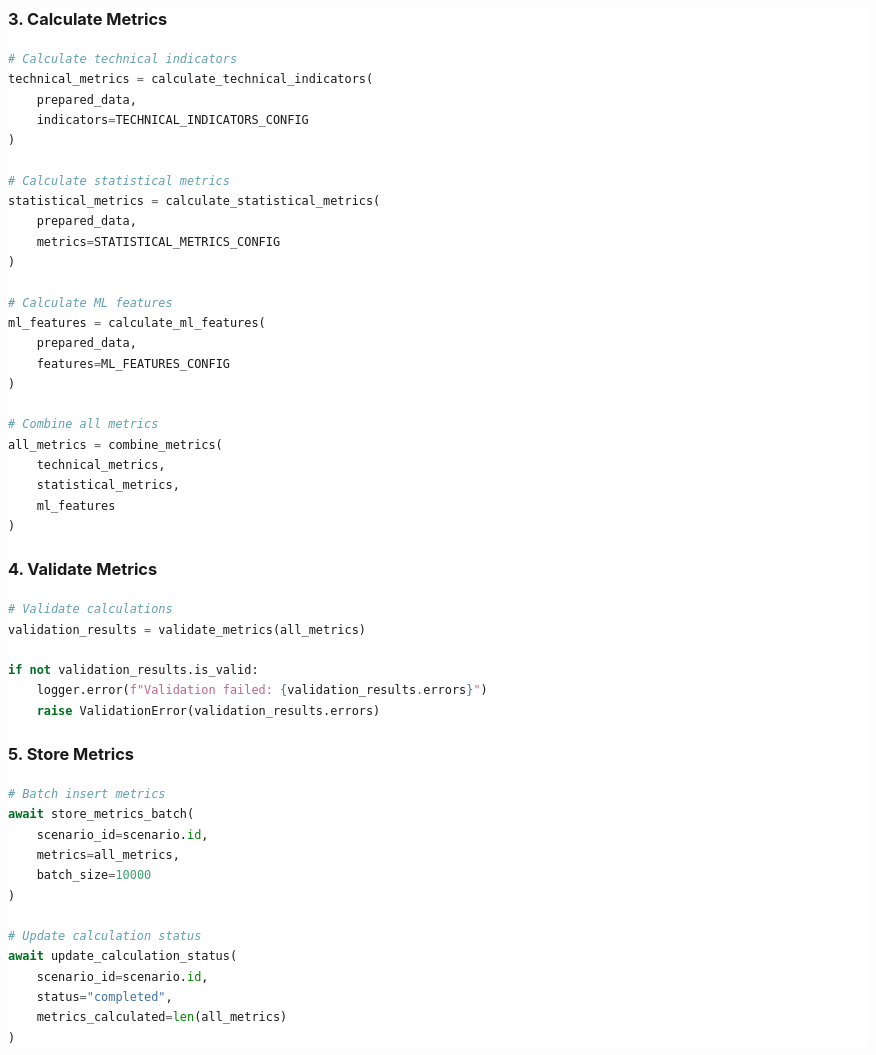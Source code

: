 ### 3. Calculate Metrics
```python
# Calculate technical indicators
technical_metrics = calculate_technical_indicators(
    prepared_data,
    indicators=TECHNICAL_INDICATORS_CONFIG
)

# Calculate statistical metrics
statistical_metrics = calculate_statistical_metrics(
    prepared_data,
    metrics=STATISTICAL_METRICS_CONFIG
)

# Calculate ML features
ml_features = calculate_ml_features(
    prepared_data,
    features=ML_FEATURES_CONFIG
)

# Combine all metrics
all_metrics = combine_metrics(
    technical_metrics,
    statistical_metrics,
    ml_features
)
```

### 4. Validate Metrics
```python
# Validate calculations
validation_results = validate_metrics(all_metrics)

if not validation_results.is_valid:
    logger.error(f"Validation failed: {validation_results.errors}")
    raise ValidationError(validation_results.errors)
```

### 5. Store Metrics
```python
# Batch insert metrics
await store_metrics_batch(
    scenario_id=scenario.id,
    metrics=all_metrics,
    batch_size=10000
)

# Update calculation status
await update_calculation_status(
    scenario_id=scenario.id,
    status="completed",
    metrics_calculated=len(all_metrics)
)
```
